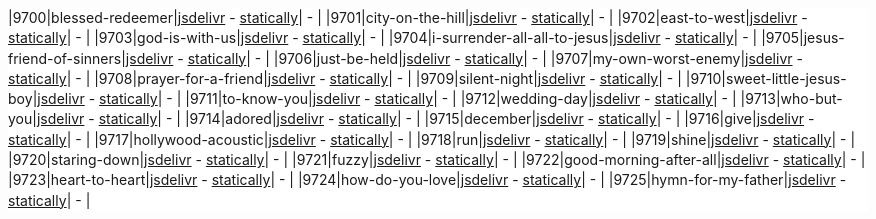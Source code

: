 |9700|blessed-redeemer|[jsdelivr](https://cdn.jsdelivr.net/gh/dbchord/c3-1-3/5001-10000/9501-10000/blessed-redeemer.webp) - [statically](https://cdn.statically.io/gh/dbchord/c3-1-3/i/5001-10000/9501-10000/blessed-redeemer.webp)| - |
|9701|city-on-the-hill|[jsdelivr](https://cdn.jsdelivr.net/gh/dbchord/c3-1-3/5001-10000/9501-10000/city-on-the-hill.webp) - [statically](https://cdn.statically.io/gh/dbchord/c3-1-3/i/5001-10000/9501-10000/city-on-the-hill.webp)| - |
|9702|east-to-west|[jsdelivr](https://cdn.jsdelivr.net/gh/dbchord/c3-1-3/5001-10000/9501-10000/east-to-west.webp) - [statically](https://cdn.statically.io/gh/dbchord/c3-1-3/i/5001-10000/9501-10000/east-to-west.webp)| - |
|9703|god-is-with-us|[jsdelivr](https://cdn.jsdelivr.net/gh/dbchord/c3-1-3/5001-10000/9501-10000/god-is-with-us.webp) - [statically](https://cdn.statically.io/gh/dbchord/c3-1-3/i/5001-10000/9501-10000/god-is-with-us.webp)| - |
|9704|i-surrender-all-all-to-jesus|[jsdelivr](https://cdn.jsdelivr.net/gh/dbchord/c3-1-3/5001-10000/9501-10000/i-surrender-all-all-to-jesus.webp) - [statically](https://cdn.statically.io/gh/dbchord/c3-1-3/i/5001-10000/9501-10000/i-surrender-all-all-to-jesus.webp)| - |
|9705|jesus-friend-of-sinners|[jsdelivr](https://cdn.jsdelivr.net/gh/dbchord/c3-1-3/5001-10000/9501-10000/jesus-friend-of-sinners.webp) - [statically](https://cdn.statically.io/gh/dbchord/c3-1-3/i/5001-10000/9501-10000/jesus-friend-of-sinners.webp)| - |
|9706|just-be-held|[jsdelivr](https://cdn.jsdelivr.net/gh/dbchord/c3-1-3/5001-10000/9501-10000/just-be-held.webp) - [statically](https://cdn.statically.io/gh/dbchord/c3-1-3/i/5001-10000/9501-10000/just-be-held.webp)| - |
|9707|my-own-worst-enemy|[jsdelivr](https://cdn.jsdelivr.net/gh/dbchord/c3-1-3/5001-10000/9501-10000/my-own-worst-enemy.webp) - [statically](https://cdn.statically.io/gh/dbchord/c3-1-3/i/5001-10000/9501-10000/my-own-worst-enemy.webp)| - |
|9708|prayer-for-a-friend|[jsdelivr](https://cdn.jsdelivr.net/gh/dbchord/c3-1-3/5001-10000/9501-10000/prayer-for-a-friend.webp) - [statically](https://cdn.statically.io/gh/dbchord/c3-1-3/i/5001-10000/9501-10000/prayer-for-a-friend.webp)| - |
|9709|silent-night|[jsdelivr](https://cdn.jsdelivr.net/gh/dbchord/c3-1-3/5001-10000/9501-10000/silent-night.webp) - [statically](https://cdn.statically.io/gh/dbchord/c3-1-3/i/5001-10000/9501-10000/silent-night.webp)| - |
|9710|sweet-little-jesus-boy|[jsdelivr](https://cdn.jsdelivr.net/gh/dbchord/c3-1-3/5001-10000/9501-10000/sweet-little-jesus-boy.webp) - [statically](https://cdn.statically.io/gh/dbchord/c3-1-3/i/5001-10000/9501-10000/sweet-little-jesus-boy.webp)| - |
|9711|to-know-you|[jsdelivr](https://cdn.jsdelivr.net/gh/dbchord/c3-1-3/5001-10000/9501-10000/to-know-you.webp) - [statically](https://cdn.statically.io/gh/dbchord/c3-1-3/i/5001-10000/9501-10000/to-know-you.webp)| - |
|9712|wedding-day|[jsdelivr](https://cdn.jsdelivr.net/gh/dbchord/c3-1-3/5001-10000/9501-10000/wedding-day.webp) - [statically](https://cdn.statically.io/gh/dbchord/c3-1-3/i/5001-10000/9501-10000/wedding-day.webp)| - |
|9713|who-but-you|[jsdelivr](https://cdn.jsdelivr.net/gh/dbchord/c3-1-3/5001-10000/9501-10000/who-but-you.webp) - [statically](https://cdn.statically.io/gh/dbchord/c3-1-3/i/5001-10000/9501-10000/who-but-you.webp)| - |
|9714|adored|[jsdelivr](https://cdn.jsdelivr.net/gh/dbchord/c3-1-3/5001-10000/9501-10000/adored.webp) - [statically](https://cdn.statically.io/gh/dbchord/c3-1-3/i/5001-10000/9501-10000/adored.webp)| - |
|9715|december|[jsdelivr](https://cdn.jsdelivr.net/gh/dbchord/c3-1-3/5001-10000/9501-10000/december.webp) - [statically](https://cdn.statically.io/gh/dbchord/c3-1-3/i/5001-10000/9501-10000/december.webp)| - |
|9716|give|[jsdelivr](https://cdn.jsdelivr.net/gh/dbchord/c3-1-3/5001-10000/9501-10000/give.webp) - [statically](https://cdn.statically.io/gh/dbchord/c3-1-3/i/5001-10000/9501-10000/give.webp)| - |
|9717|hollywood-acoustic|[jsdelivr](https://cdn.jsdelivr.net/gh/dbchord/c3-1-3/5001-10000/9501-10000/hollywood-acoustic.webp) - [statically](https://cdn.statically.io/gh/dbchord/c3-1-3/i/5001-10000/9501-10000/hollywood-acoustic.webp)| - |
|9718|run|[jsdelivr](https://cdn.jsdelivr.net/gh/dbchord/c3-1-3/5001-10000/9501-10000/run.webp) - [statically](https://cdn.statically.io/gh/dbchord/c3-1-3/i/5001-10000/9501-10000/run.webp)| - |
|9719|shine|[jsdelivr](https://cdn.jsdelivr.net/gh/dbchord/c3-1-3/5001-10000/9501-10000/shine.webp) - [statically](https://cdn.statically.io/gh/dbchord/c3-1-3/i/5001-10000/9501-10000/shine.webp)| - |
|9720|staring-down|[jsdelivr](https://cdn.jsdelivr.net/gh/dbchord/c3-1-3/5001-10000/9501-10000/staring-down.webp) - [statically](https://cdn.statically.io/gh/dbchord/c3-1-3/i/5001-10000/9501-10000/staring-down.webp)| - |
|9721|fuzzy|[jsdelivr](https://cdn.jsdelivr.net/gh/dbchord/c3-1-3/5001-10000/9501-10000/fuzzy.webp) - [statically](https://cdn.statically.io/gh/dbchord/c3-1-3/i/5001-10000/9501-10000/fuzzy.webp)| - |
|9722|good-morning-after-all|[jsdelivr](https://cdn.jsdelivr.net/gh/dbchord/c3-1-3/5001-10000/9501-10000/good-morning-after-all.webp) - [statically](https://cdn.statically.io/gh/dbchord/c3-1-3/i/5001-10000/9501-10000/good-morning-after-all.webp)| - |
|9723|heart-to-heart|[jsdelivr](https://cdn.jsdelivr.net/gh/dbchord/c3-1-3/5001-10000/9501-10000/heart-to-heart.webp) - [statically](https://cdn.statically.io/gh/dbchord/c3-1-3/i/5001-10000/9501-10000/heart-to-heart.webp)| - |
|9724|how-do-you-love|[jsdelivr](https://cdn.jsdelivr.net/gh/dbchord/c3-1-3/5001-10000/9501-10000/how-do-you-love.webp) - [statically](https://cdn.statically.io/gh/dbchord/c3-1-3/i/5001-10000/9501-10000/how-do-you-love.webp)| - |
|9725|hymn-for-my-father|[jsdelivr](https://cdn.jsdelivr.net/gh/dbchord/c3-1-3/5001-10000/9501-10000/hymn-for-my-father.webp) - [statically](https://cdn.statically.io/gh/dbchord/c3-1-3/i/5001-10000/9501-10000/hymn-for-my-father.webp)| - |